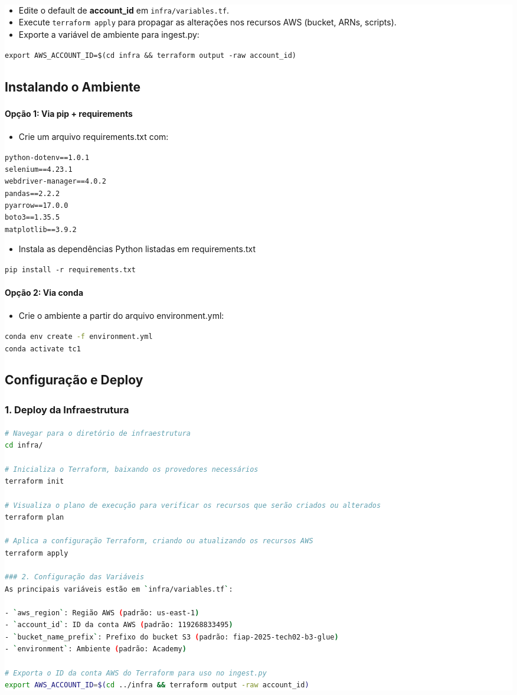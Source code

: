 - Edite o default de **account_id** em `infra/variables.tf`.
- Execute `terraform apply` para propagar as alterações nos recursos AWS (bucket, ARNs, scripts).
- Exporte a variável de ambiente para ingest.py:
```
export AWS_ACCOUNT_ID=$(cd infra && terraform output -raw account_id)
```

## Instalando o Ambiente

#### Opção 1: Via pip + requirements
- Crie um arquivo requirements.txt com:

```
python-dotenv==1.0.1
selenium==4.23.1
webdriver-manager==4.0.2
pandas==2.2.2
pyarrow==17.0.0
boto3==1.35.5
matplotlib==3.9.2
```

- Instala as dependências Python listadas em requirements.txt
```
pip install -r requirements.txt
```
#### Opção 2: Via conda

- Crie o ambiente a partir do arquivo environment.yml:

```bash
conda env create -f environment.yml
conda activate tc1
```

## Configuração e Deploy

### 1. Deploy da Infraestrutura

```bash
# Navegar para o diretório de infraestrutura
cd infra/

# Inicializa o Terraform, baixando os provedores necessários
terraform init

# Visualiza o plano de execução para verificar os recursos que serão criados ou alterados
terraform plan

# Aplica a configuração Terraform, criando ou atualizando os recursos AWS
terraform apply

### 2. Configuração das Variáveis
As principais variáveis estão em `infra/variables.tf`:

- `aws_region`: Região AWS (padrão: us-east-1)
- `account_id`: ID da conta AWS (padrão: 119268833495)
- `bucket_name_prefix`: Prefixo do bucket S3 (padrão: fiap-2025-tech02-b3-glue)
- `environment`: Ambiente (padrão: Academy)

# Exporta o ID da conta AWS do Terraform para uso no ingest.py
export AWS_ACCOUNT_ID=$(cd ../infra && terraform output -raw account_id)
```
